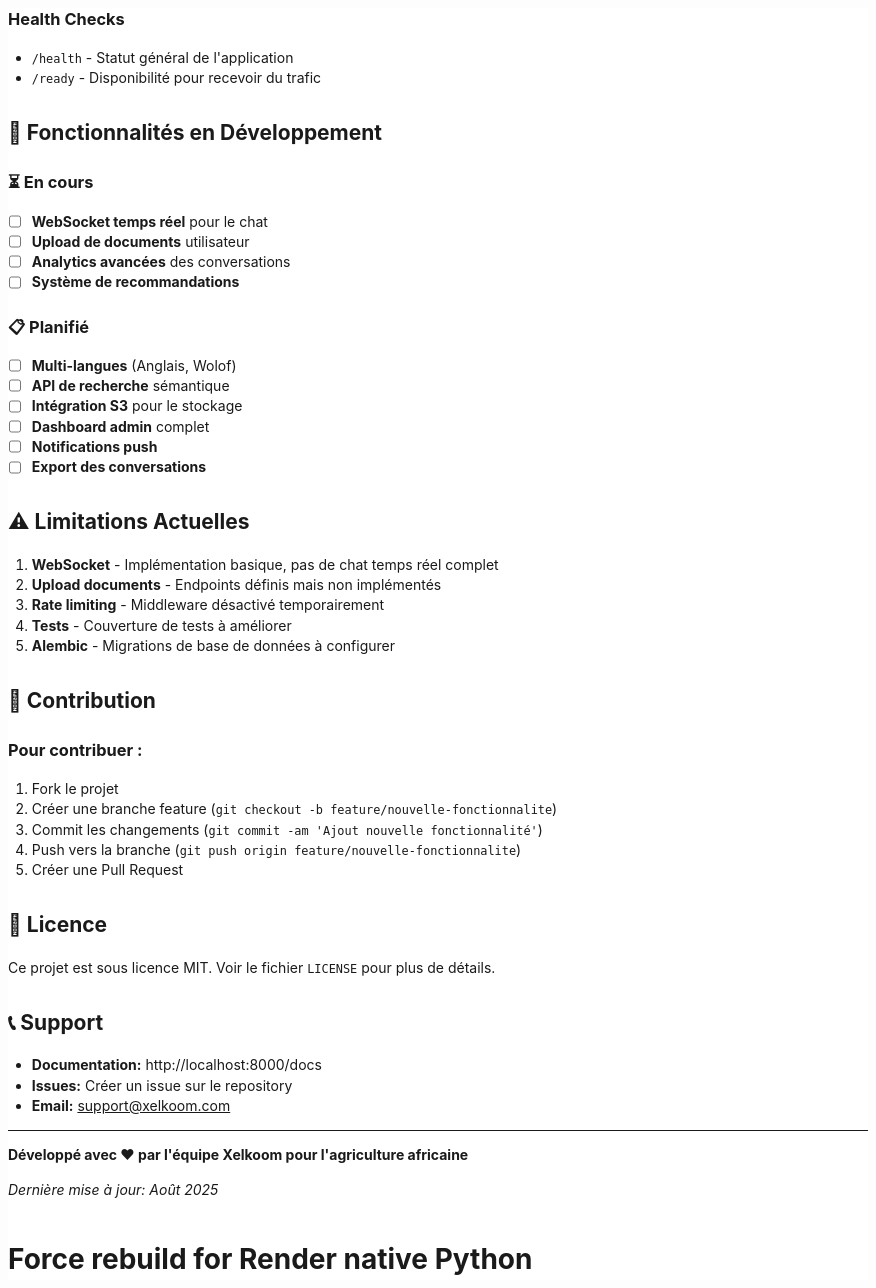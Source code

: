 ### Health Checks
- `/health` - Statut général de l'application
- `/ready` - Disponibilité pour recevoir du trafic

## 🚀 Fonctionnalités en Développement

### ⏳ En cours
- [ ] **WebSocket temps réel** pour le chat
- [ ] **Upload de documents** utilisateur
- [ ] **Analytics avancées** des conversations
- [ ] **Système de recommandations**

### 📋 Planifié
- [ ] **Multi-langues** (Anglais, Wolof)
- [ ] **API de recherche** sémantique
- [ ] **Intégration S3** pour le stockage
- [ ] **Dashboard admin** complet
- [ ] **Notifications push**
- [ ] **Export des conversations**

## ⚠️ Limitations Actuelles

1. **WebSocket** - Implémentation basique, pas de chat temps réel complet
2. **Upload documents** - Endpoints définis mais non implémentés
3. **Rate limiting** - Middleware désactivé temporairement
4. **Tests** - Couverture de tests à améliorer
5. **Alembic** - Migrations de base de données à configurer

## 🤝 Contribution

### Pour contribuer :
1. Fork le projet
2. Créer une branche feature (`git checkout -b feature/nouvelle-fonctionnalite`)
3. Commit les changements (`git commit -am 'Ajout nouvelle fonctionnalité'`)
4. Push vers la branche (`git push origin feature/nouvelle-fonctionnalite`)
5. Créer une Pull Request

## 📝 Licence

Ce projet est sous licence MIT. Voir le fichier `LICENSE` pour plus de détails.

## 📞 Support

- **Documentation:** http://localhost:8000/docs
- **Issues:** Créer un issue sur le repository
- **Email:** support@xelkoom.com

---

**Développé avec ❤️ par l'équipe Xelkoom pour l'agriculture africaine**

*Dernière mise à jour: Août 2025*
# Force rebuild for Render native Python
